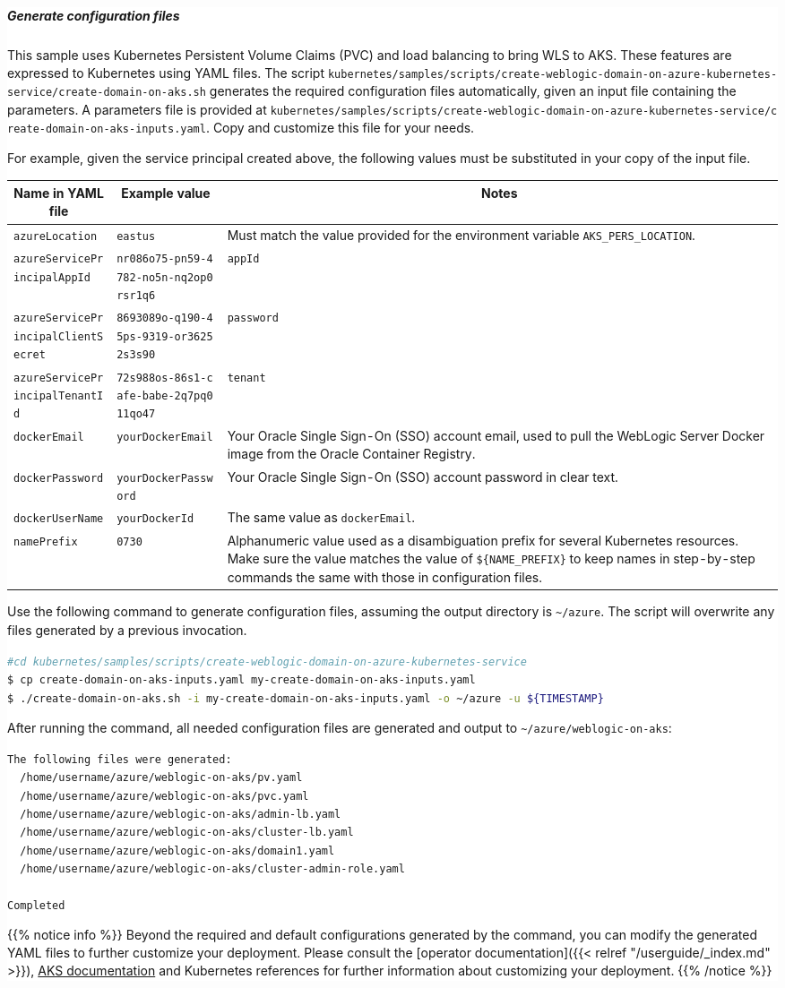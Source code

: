 ##### Generate configuration files

This sample uses Kubernetes Persistent Volume Claims (PVC) and load balancing to bring WLS to AKS.  These features are expressed to Kubernetes using YAML files.  The script `kubernetes/samples/scripts/create-weblogic-domain-on-azure-kubernetes-service/create-domain-on-aks.sh` generates the required configuration files automatically, given an input file containing the parameters.  A parameters file is provided at `kubernetes/samples/scripts/create-weblogic-domain-on-azure-kubernetes-service/create-domain-on-aks-inputs.yaml`.  Copy and customize this file for your needs.

For example, given the service principal created above, the following values must be substituted in your copy of the input file.

| Name in YAML file | Example value | Notes |
|-------------------|---------------|-------|
| `azureLocation`   | `eastus`      | Must match the value provided for the environment variable `AKS_PERS_LOCATION`. |
| `azureServicePrincipalAppId` | `nr086o75-pn59-4782-no5n-nq2op0rsr1q6` | `appId` |
| `azureServicePrincipalClientSecret` | `8693089o-q190-45ps-9319-or36252s3s90` | `password` |
| `azureServicePrincipalTenantId` | `72s988os-86s1-cafe-babe-2q7pq011qo47` | `tenant` |
| `dockerEmail` | `yourDockerEmail` | Your Oracle Single Sign-On (SSO) account email, used to pull the WebLogic Server Docker image from the Oracle Container Registry. |
| `dockerPassword` | `yourDockerPassword`| Your Oracle Single Sign-On (SSO) account password in clear text. |
| `dockerUserName` | `yourDockerId` | The same value as `dockerEmail`. |
| `namePrefix` | `0730` | Alphanumeric value used as a disambiguation prefix for several Kubernetes resources. Make sure the value matches the value of `${NAME_PREFIX}` to keep names in step-by-step commands the same with those in configuration files. |

Use the following command to generate configuration files, assuming the output directory is `~/azure`.  The script will overwrite any files generated by a previous invocation.

```bash
#cd kubernetes/samples/scripts/create-weblogic-domain-on-azure-kubernetes-service
$ cp create-domain-on-aks-inputs.yaml my-create-domain-on-aks-inputs.yaml
$ ./create-domain-on-aks.sh -i my-create-domain-on-aks-inputs.yaml -o ~/azure -u ${TIMESTAMP}
```

After running the command, all needed configuration files are generated and output to `~/azure/weblogic-on-aks`:

```bash
The following files were generated:
  /home/username/azure/weblogic-on-aks/pv.yaml
  /home/username/azure/weblogic-on-aks/pvc.yaml
  /home/username/azure/weblogic-on-aks/admin-lb.yaml
  /home/username/azure/weblogic-on-aks/cluster-lb.yaml
  /home/username/azure/weblogic-on-aks/domain1.yaml
  /home/username/azure/weblogic-on-aks/cluster-admin-role.yaml

Completed
```

{{% notice info %}} Beyond the required and default configurations generated by the command, you can modify the generated YAML files to further customize your deployment. Please consult the [operator documentation]({{< relref "/userguide/_index.md" >}}), [AKS documentation](https://docs.microsoft.com/en-us/azure/aks/) and Kubernetes references for further information about customizing your deployment.
{{% /notice %}}
